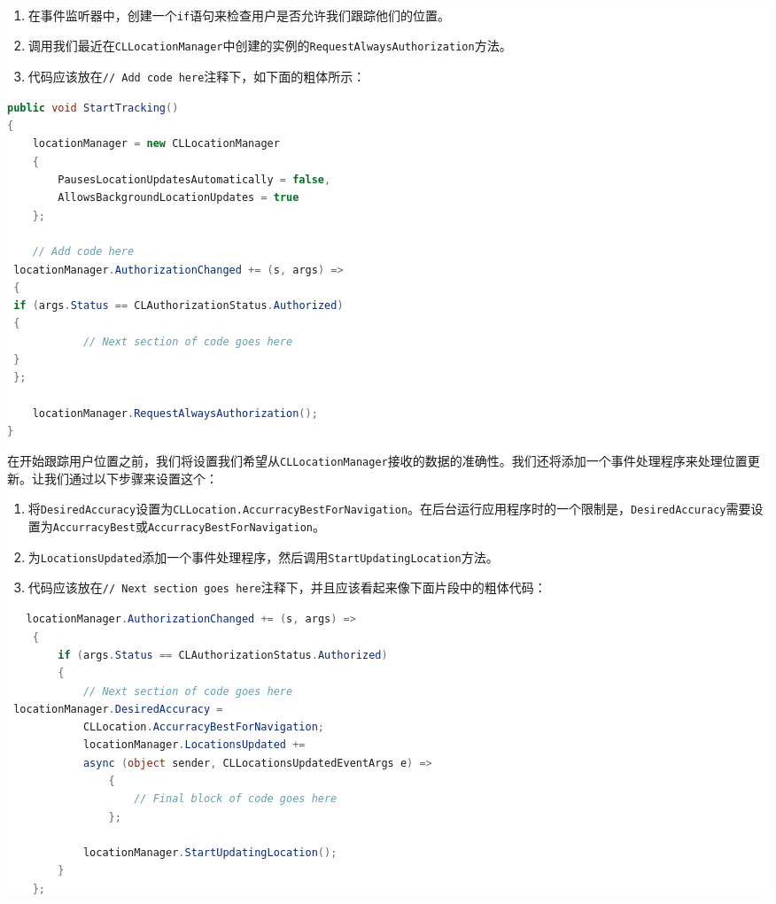 1.  在事件监听器中，创建一个`if`语句来检查用户是否允许我们跟踪他们的位置。

1.  调用我们最近在`CLLocationManager`中创建的实例的`RequestAlwaysAuthorization`方法。

1.  代码应该放在`// Add code here`注释下，如下面的粗体所示：

```cs
public void StartTracking()
{
    locationManager = new CLLocationManager
    {
        PausesLocationUpdatesAutomatically = false,
        AllowsBackgroundLocationUpdates = true
    };

    // Add code here
 locationManager.AuthorizationChanged += (s, args) =>
 { 
 if (args.Status == CLAuthorizationStatus.Authorized)
 {
            // Next section of code goes here
 }
 };

    locationManager.RequestAlwaysAuthorization();
}
```

在开始跟踪用户位置之前，我们将设置我们希望从`CLLocationManager`接收的数据的准确性。我们还将添加一个事件处理程序来处理位置更新。让我们通过以下步骤来设置这个：

1.  将`DesiredAccuracy`设置为`CLLocation.AccurracyBestForNavigation`。在后台运行应用程序时的一个限制是，`DesiredAccuracy`需要设置为`AccurracyBest`或`AccurracyBestForNavigation`。

1.  为`LocationsUpdated`添加一个事件处理程序，然后调用`StartUpdatingLocation`方法。

1.  代码应该放在`// Next section goes here`注释下，并且应该看起来像下面片段中的粗体代码：

```cs
   locationManager.AuthorizationChanged += (s, args) =>
    {
        if (args.Status == CLAuthorizationStatus.Authorized)
        {
            // Next section of code goes here
 locationManager.DesiredAccuracy = 
            CLLocation.AccurracyBestForNavigation;
            locationManager.LocationsUpdated += 
            async (object sender, CLLocationsUpdatedEventArgs e) =>
                {
                    // Final block of code goes here
                };

            locationManager.StartUpdatingLocation();
        }
    };

```

